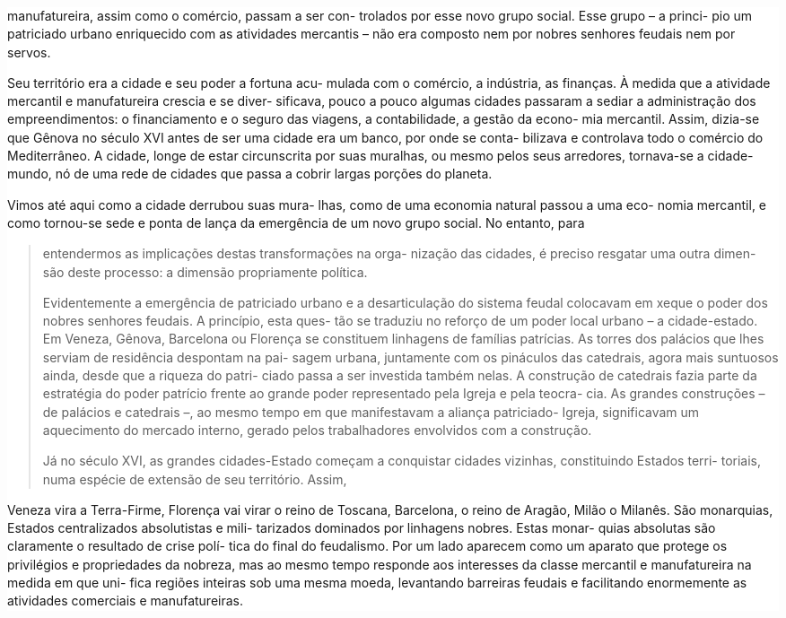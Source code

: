 manufatureira, assim como o comércio, passam a ser con- trolados por
esse novo grupo social. Esse grupo – a princi- pio um patriciado urbano
enriquecido com as atividades mercantis – não era composto nem por
nobres senhores feudais nem por servos.

Seu território era a cidade e seu poder a fortuna acu- mulada com o
comércio, a indústria, as finanças. À medida que a atividade mercantil e
manufatureira crescia e se diver- sificava, pouco a pouco algumas
cidades passaram a sediar a administração dos empreendimentos: o
financiamento e o seguro das viagens, a contabilidade, a gestão da
econo- mia mercantil. Assim, dizia-se que Gênova no século XVI antes de
ser uma cidade era um banco, por onde se conta- bilizava e controlava
todo o comércio do Mediterrâneo. A cidade, longe de estar circunscrita
por suas muralhas, ou mesmo pelos seus arredores, tornava-se a
cidade-mundo, nó de uma rede de cidades que passa a cobrir largas
porções do planeta.

Vimos até aqui como a cidade derrubou suas mura- lhas, como de uma
economia natural passou a uma eco- nomia mercantil, e como tornou-se
sede e ponta de lança da emergência de um novo grupo social. No entanto,
para

> entendermos as implicações destas transformações na orga- nização das
> cidades, é preciso resgatar uma outra dimen- são deste processo: a
> dimensão propriamente política.
>
> Evidentemente a emergência de patriciado urbano e a desarticulação do
> sistema feudal colocavam em xeque o poder dos nobres senhores feudais.
> A princípio, esta ques- tão se traduziu no reforço de um poder local
> urbano – a cidade-estado. Em Veneza, Gênova, Barcelona ou Florença se
> constituem linhagens de famílias patrícias. As torres dos palácios que
> lhes serviam de residência despontam na pai- sagem urbana, juntamente
> com os pináculos das catedrais, agora mais suntuosos ainda, desde que
> a riqueza do patri- ciado passa a ser investida também nelas. A
> construção de catedrais fazia parte da estratégia do poder patrício
> frente ao grande poder representado pela Igreja e pela teocra- cia. As
> grandes construções – de palácios e catedrais –, ao mesmo tempo em que
> manifestavam a aliança patriciado- Igreja, significavam um aquecimento
> do mercado interno, gerado pelos trabalhadores envolvidos com a
> construção.
>
> Já no século XVI, as grandes cidades-Estado começam a conquistar
> cidades vizinhas, constituindo Estados terri- toriais, numa espécie de
> extensão de seu território. Assim,

Veneza vira a Terra-Firme, Florença vai virar o reino de Toscana,
Barcelona, o reino de Aragão, Milão o Milanês. São monarquias, Estados
centralizados absolutistas e mili- tarizados dominados por linhagens
nobres. Estas monar- quias absolutas são claramente o resultado de crise
polí- tica do final do feudalismo. Por um lado aparecem como um aparato
que protege os privilégios e propriedades da nobreza, mas ao mesmo tempo
responde aos interesses da classe mercantil e manufatureira na medida em
que uni- fica regiões inteiras sob uma mesma moeda, levantando barreiras
feudais e facilitando enormemente as atividades comerciais e
manufatureiras.
